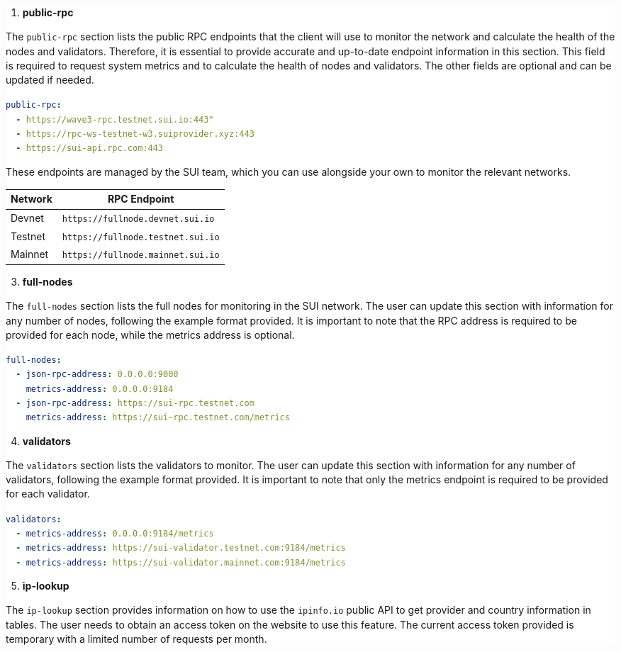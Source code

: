 1. **public-rpc**

The `public-rpc` section lists the public RPC endpoints that the client will use to monitor the network and calculate the health of the nodes and validators. Therefore, it is essential to provide accurate and up-to-date endpoint information in this section.
This field is required to request system metrics and to calculate the health of nodes and validators. The other fields are optional and can be updated if needed.

```yaml
public-rpc:
  - https://wave3-rpc.testnet.sui.io:443"
  - https://rpc-ws-testnet-w3.suiprovider.xyz:443
  - https://sui-api.rpc.com:443
```

These endpoints are managed by the SUI team, which you can use alongside your own to monitor the relevant networks.

| Network | RPC Endpoint                      |
| ------- | --------------------------------- |
| Devnet  | `https://fullnode.devnet.sui.io`  |
| Testnet | `https://fullnode.testnet.sui.io` |
| Mainnet | `https://fullnode.mainnet.sui.io` |

3. **full-nodes**

The `full-nodes` section lists the full nodes for monitoring in the SUI network. The user can update this section with information for any number of nodes, following the example format provided. It is important to note that the RPC address is required to be provided for each node, while the metrics address is optional.

```yaml
full-nodes:
  - json-rpc-address: 0.0.0.0:9000
    metrics-address: 0.0.0.0:9184
  - json-rpc-address: https://sui-rpc.testnet.com
    metrics-address: https://sui-rpc.testnet.com/metrics
```

4. **validators**

The `validators` section lists the validators to monitor. The user can update this section with information for any number of validators, following the example format provided. It is important to note that only the metrics endpoint is required to be provided for each validator.

```yaml
validators:
  - metrics-address: 0.0.0.0:9184/metrics
  - metrics-address: https://sui-validator.testnet.com:9184/metrics
  - metrics-address: https://sui-validator.mainnet.com:9184/metrics
```

5. **ip-lookup**

The `ip-lookup` section provides information on how to use the `ipinfo.io` public API to get provider and country information in tables. The user needs to obtain an access token on the website to use this feature. The current access token provided is temporary with a limited number of requests per month.
